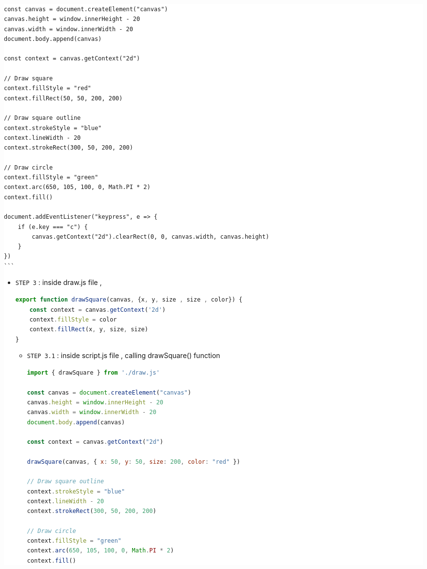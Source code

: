     const canvas = document.createElement("canvas")
    canvas.height = window.innerHeight - 20
    canvas.width = window.innerWidth - 20
    document.body.append(canvas)

    const context = canvas.getContext("2d")

    // Draw square
    context.fillStyle = "red"
    context.fillRect(50, 50, 200, 200)

    // Draw square outline
    context.strokeStyle = "blue"
    context.lineWidth - 20
    context.strokeRect(300, 50, 200, 200)

    // Draw circle
    context.fillStyle = "green"
    context.arc(650, 105, 100, 0, Math.PI * 2)
    context.fill()

    document.addEventListener("keypress", e => {
        if (e.key === "c") {
            canvas.getContext("2d").clearRect(0, 0, canvas.width, canvas.height)
        }
    })
    ```
- `STEP 3` : inside draw.js file , 
    ```js
    export function drawSquare(canvas, {x, y, size , size , color}) {
        const context = canvas.getContext('2d')
        context.fillStyle = color
        context.fillRect(x, y, size, size)   
    }
    ```
    - `STEP 3.1` : inside script.js file , calling drawSquare() function
        ```js
        import { drawSquare } from './draw.js'
        
        const canvas = document.createElement("canvas")
        canvas.height = window.innerHeight - 20
        canvas.width = window.innerWidth - 20
        document.body.append(canvas)

        const context = canvas.getContext("2d")

        drawSquare(canvas, { x: 50, y: 50, size: 200, color: "red" })

        // Draw square outline
        context.strokeStyle = "blue"
        context.lineWidth - 20
        context.strokeRect(300, 50, 200, 200)

        // Draw circle
        context.fillStyle = "green"
        context.arc(650, 105, 100, 0, Math.PI * 2)
        context.fill()
